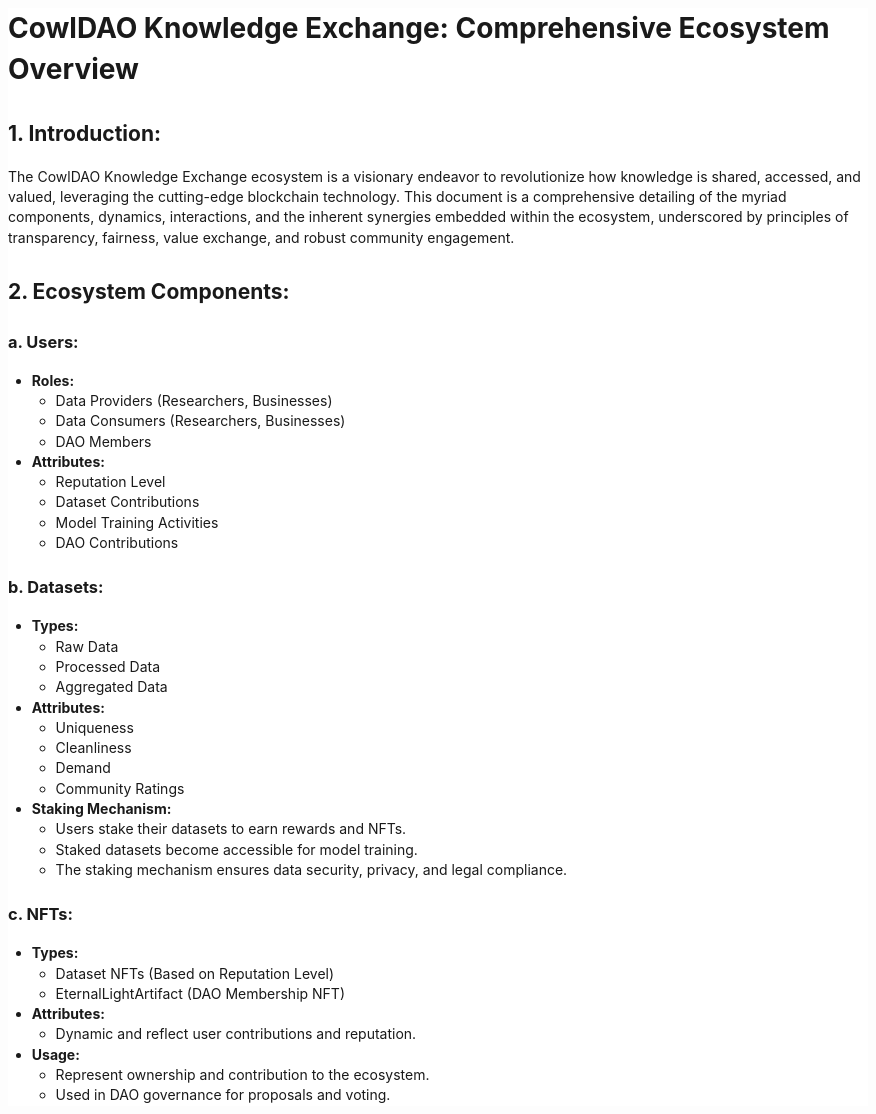 # **CowlDAO Knowledge Exchange: Comprehensive Ecosystem Overview**

## **1. Introduction:**

The CowlDAO Knowledge Exchange ecosystem is a visionary endeavor to revolutionize how knowledge is shared, accessed, and valued, leveraging the cutting-edge blockchain technology. This document is a comprehensive detailing of the myriad components, dynamics, interactions, and the inherent synergies embedded within the ecosystem, underscored by principles of transparency, fairness, value exchange, and robust community engagement.

## **2. Ecosystem Components:**

### **a. Users:**

- **Roles:**
  - Data Providers (Researchers, Businesses)
  - Data Consumers (Researchers, Businesses)
  - DAO Members
- **Attributes:**
  - Reputation Level
  - Dataset Contributions
  - Model Training Activities
  - DAO Contributions

### **b. Datasets:**

- **Types:**
  - Raw Data
  - Processed Data
  - Aggregated Data
- **Attributes:**
  - Uniqueness
  - Cleanliness
  - Demand
  - Community Ratings
- **Staking Mechanism:**
  - Users stake their datasets to earn rewards and NFTs.
  - Staked datasets become accessible for model training.
  - The staking mechanism ensures data security, privacy, and legal compliance.

### **c. NFTs:**

- **Types:**
  - Dataset NFTs (Based on Reputation Level)
  - EternalLightArtifact (DAO Membership NFT)
- **Attributes:**
  - Dynamic and reflect user contributions and reputation.
- **Usage:**
  - Represent ownership and contribution to the ecosystem.
  - Used in DAO governance for proposals and voting.
